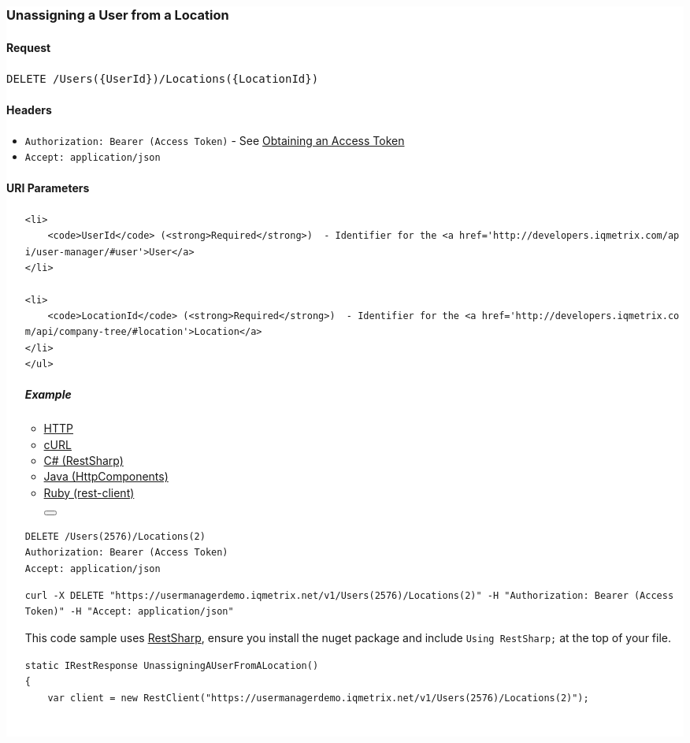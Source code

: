 <h3 id='unassigning-a-user-from-a-location' class='clickable-header top-level-header'>Unassigning a User from a Location</h3>



<h4>Request</h4>

<pre>
DELETE /Users({UserId})/Locations({LocationId})
</pre>


<h4>Headers</h4>
<ul><li><code>Authorization: Bearer (Access Token)</code> - See <a href='/api/authentication/#obtaining-an-access-token'>Obtaining an Access Token</a></li><li><code>Accept: application/json</code></li></ul>



<h4>URI Parameters</h4>
<ul>
    
    <li>
        <code>UserId</code> (<strong>Required</strong>)  - Identifier for the <a href='http://developers.iqmetrix.com/api/user-manager/#user'>User</a>
    </li>
    
    <li>
        <code>LocationId</code> (<strong>Required</strong>)  - Identifier for the <a href='http://developers.iqmetrix.com/api/company-tree/#location'>Location</a>
    </li>
    </ul>



<h5>Example</h5>

<ul class="nav nav-tabs">
    <li class="active"><a href="#http-unassigning-a-user-from-a-location" data-toggle="tab">HTTP</a></li>
    <li><a href="#curl-unassigning-a-user-from-a-location" data-toggle="tab">cURL</a></li>
    <li><a href="#csharp-unassigning-a-user-from-a-location" data-toggle="tab">C# (RestSharp)</a></li>
    <li><a href="#java-unassigning-a-user-from-a-location" data-toggle="tab">Java (HttpComponents)</a></li>
    <li><a href="#ruby-unassigning-a-user-from-a-location" data-toggle="tab">Ruby (rest-client)</a></li>
    <button id="copy-unassigning-a-user-from-a-location" class="copy-button btn btn-default btn-sm" data-clipboard-action="copy" data-clipboard-target="#http-code-unassigning-a-user-from-a-location"><i class="fa fa-clipboard" title="Copy to Clipboard"></i></button>
</ul>
<div class="tab-content"> 
    <div role="tabpanel" class="tab-pane active" id="http-unassigning-a-user-from-a-location">
<pre id="http-code-unassigning-a-user-from-a-location"><code class="language-http">DELETE /Users(2576)/Locations(2)
Authorization: Bearer (Access Token)
Accept: application/json
</code><code class="language-csharp"></code></pre>
    </div>
    <div role="tabpanel" class="tab-pane" id="curl-unassigning-a-user-from-a-location">
<pre id="curl-code-unassigning-a-user-from-a-location"><code class="language-http">curl -X DELETE "https://usermanagerdemo.iqmetrix.net/v1/Users(2576)/Locations(2)" -H "Authorization: Bearer (Access Token)" -H "Accept: application/json"</code></pre>
    </div>
    <div role="tabpanel" class="tab-pane" id="csharp-unassigning-a-user-from-a-location">
        This code sample uses <a href="http://restsharp.org/">RestSharp</a>, ensure you install the nuget package and include <code>Using RestSharp;</code> at the top of your file.
<pre id="csharp-code-unassigning-a-user-from-a-location"><code class="language-csharp">static IRestResponse UnassigningAUserFromALocation()
{
    var client = new RestClient("https://usermanagerdemo.iqmetrix.net/v1/Users(2576)/Locations(2)");